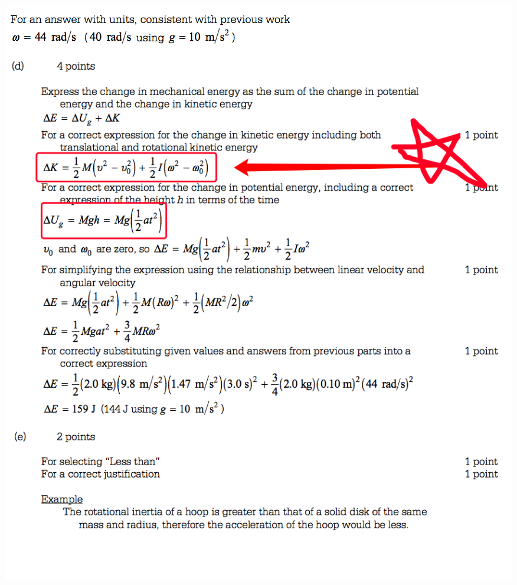   <img src="./media/image458.png" alt="For an answer with units, consistent with previous work o = 44 rad/s (40 rad/s using g = 10 m/s2) "/>

  <img src="./media/image459.png" alt="(d) 4 points Express the change in mechanical energy as the sum of the change in potential energy and the change in kinetic energy AE = AUg + AK For a correct expression for the change in kinetic energy including both translational and rotational kinetic energy AK = —M v2 — vo + —1m — For a correct expression for the change in potential energy, includlng a correct t h In terms of the time AUg = Mgh = Mg —at2 vo and 00 are zero, so AE = Mg Lat2 + —mu + —1m 2 For simplifying the expression uslng the relationship between linear velocity and angular velocity AE = Mg Lat2 + + AE = —Mgat2 + —MR0)2 For correctly substituting given values and answers from previous parts into a correct expresslon AE = 52.0 s) 2 + rad/s)2 AE = 159 J (144 J uslngg = 10 m/s2 ) 2 points For selecting &quot;Less than&quot; For a correct justification Example The rotational inertia of a hoop is greater than that of a solid dlSk of the same mass and radius, therefore the acceleration of the hoop would be less. 1 point 1 t 1 point 1 point 1 point 1 polnt "/>

   

 